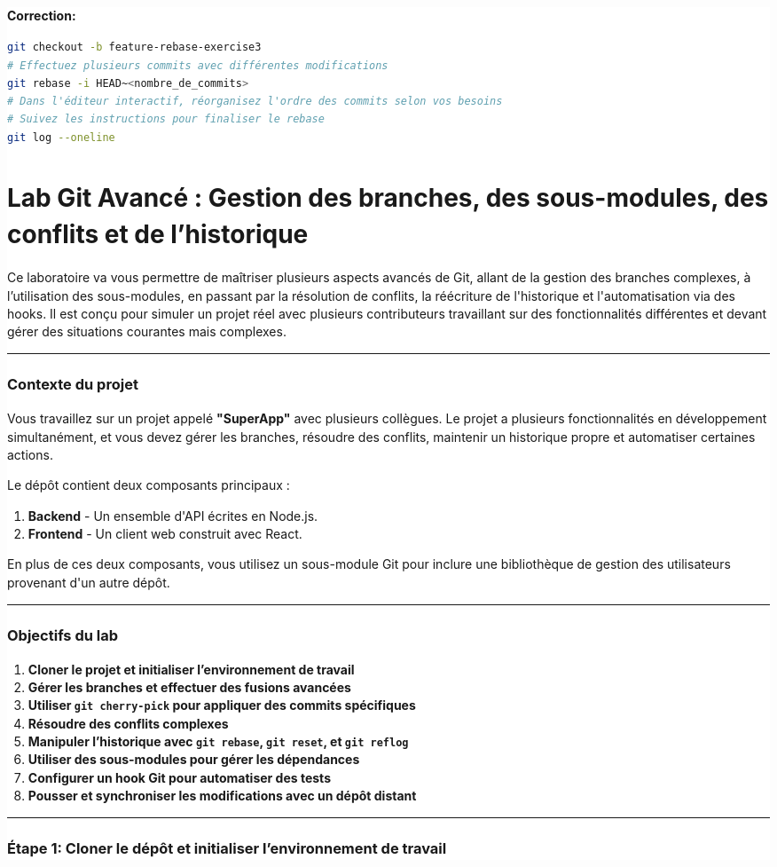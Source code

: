 **Correction:**
```bash
git checkout -b feature-rebase-exercise3
# Effectuez plusieurs commits avec différentes modifications
git rebase -i HEAD~<nombre_de_commits>
# Dans l'éditeur interactif, réorganisez l'ordre des commits selon vos besoins
# Suivez les instructions pour finaliser le rebase
git log --oneline
```


# Lab Git Avancé : Gestion des branches, des sous-modules, des conflits et de l’historique

Ce laboratoire va vous permettre de maîtriser plusieurs aspects avancés de Git, allant de la gestion des branches complexes, à l’utilisation des sous-modules, en passant par la résolution de conflits, la réécriture de l'historique et l'automatisation via des hooks. Il est conçu pour simuler un projet réel avec plusieurs contributeurs travaillant sur des fonctionnalités différentes et devant gérer des situations courantes mais complexes.

---

### Contexte du projet

Vous travaillez sur un projet appelé **"SuperApp"** avec plusieurs collègues. Le projet a plusieurs fonctionnalités en développement simultanément, et vous devez gérer les branches, résoudre des conflits, maintenir un historique propre et automatiser certaines actions.

Le dépôt contient deux composants principaux :  
1. **Backend** - Un ensemble d'API écrites en Node.js.
2. **Frontend** - Un client web construit avec React.

En plus de ces deux composants, vous utilisez un sous-module Git pour inclure une bibliothèque de gestion des utilisateurs provenant d'un autre dépôt.

---

### Objectifs du lab

1. **Cloner le projet et initialiser l’environnement de travail**
2. **Gérer les branches et effectuer des fusions avancées**
3. **Utiliser `git cherry-pick` pour appliquer des commits spécifiques**
4. **Résoudre des conflits complexes**
5. **Manipuler l’historique avec `git rebase`, `git reset`, et `git reflog`**
6. **Utiliser des sous-modules pour gérer les dépendances**
7. **Configurer un hook Git pour automatiser des tests**
8. **Pousser et synchroniser les modifications avec un dépôt distant**

---

### Étape 1: Cloner le dépôt et initialiser l’environnement de travail
